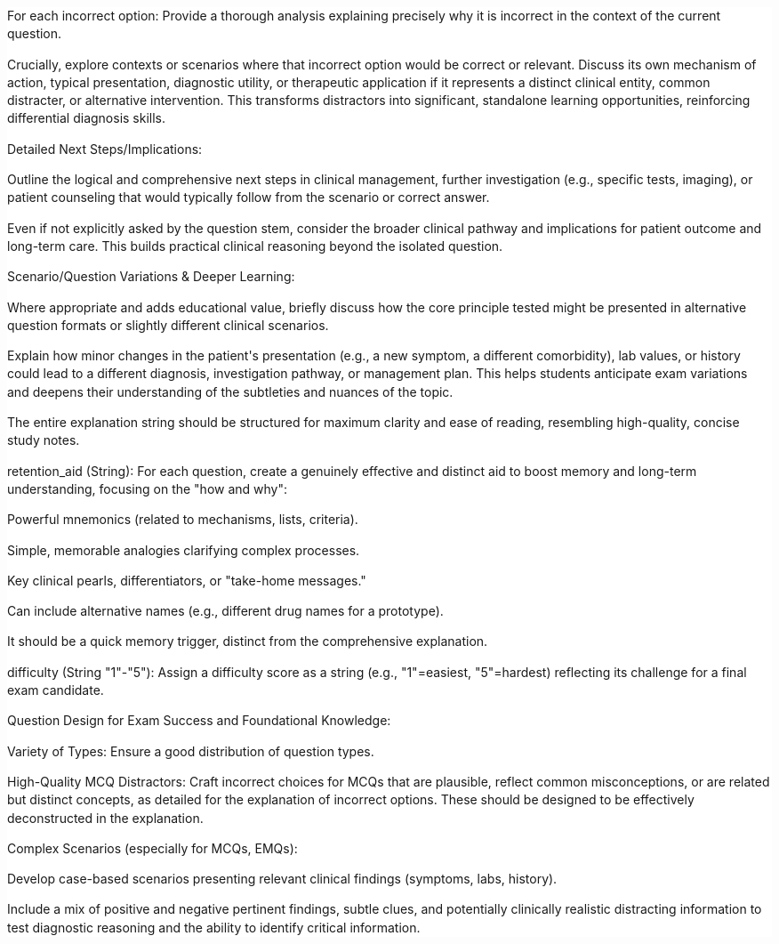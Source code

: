 For each incorrect option: Provide a thorough analysis explaining precisely why it is incorrect in the context of the current question.

Crucially, explore contexts or scenarios where that incorrect option would be correct or relevant. Discuss its own mechanism of action, typical presentation, diagnostic utility, or therapeutic application if it represents a distinct clinical entity, common distracter, or alternative intervention. This transforms distractors into significant, standalone learning opportunities, reinforcing differential diagnosis skills.

Detailed Next Steps/Implications:

Outline the logical and comprehensive next steps in clinical management, further investigation (e.g., specific tests, imaging), or patient counseling that would typically follow from the scenario or correct answer.

Even if not explicitly asked by the question stem, consider the broader clinical pathway and implications for patient outcome and long-term care. This builds practical clinical reasoning beyond the isolated question.

Scenario/Question Variations & Deeper Learning:

Where appropriate and adds educational value, briefly discuss how the core principle tested might be presented in alternative question formats or slightly different clinical scenarios.

Explain how minor changes in the patient's presentation (e.g., a new symptom, a different comorbidity), lab values, or history could lead to a different diagnosis, investigation pathway, or management plan. This helps students anticipate exam variations and deepens their understanding of the subtleties and nuances of the topic.

The entire explanation string should be structured for maximum clarity and ease of reading, resembling high-quality, concise study notes.

retention_aid (String): For each question, create a genuinely effective and distinct aid to boost memory and long-term understanding, focusing on the "how and why":

Powerful mnemonics (related to mechanisms, lists, criteria).

Simple, memorable analogies clarifying complex processes.

Key clinical pearls, differentiators, or "take-home messages."

Can include alternative names (e.g., different drug names for a prototype).

It should be a quick memory trigger, distinct from the comprehensive explanation.

difficulty (String "1"-"5"): Assign a difficulty score as a string (e.g., "1"=easiest, "5"=hardest) reflecting its challenge for a final exam candidate.

Question Design for Exam Success and Foundational Knowledge:

Variety of Types: Ensure a good distribution of question types.

High-Quality MCQ Distractors: Craft incorrect choices for MCQs that are plausible, reflect common misconceptions, or are related but distinct concepts, as detailed for the explanation of incorrect options. These should be designed to be effectively deconstructed in the explanation.

Complex Scenarios (especially for MCQs, EMQs):

Develop case-based scenarios presenting relevant clinical findings (symptoms, labs, history).

Include a mix of positive and negative pertinent findings, subtle clues, and potentially clinically realistic distracting information to test diagnostic reasoning and the ability to identify critical information.
